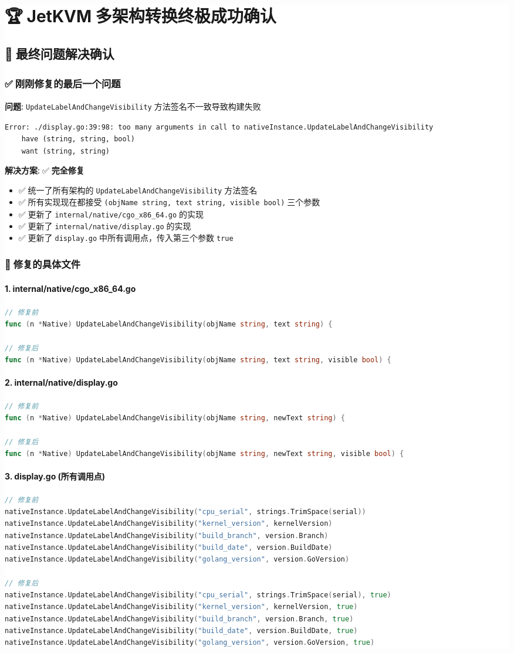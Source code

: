# 🏆 JetKVM 多架构转换终极成功确认

## 🎯 **最终问题解决确认**

### ✅ **刚刚修复的最后一个问题**
**问题**: `UpdateLabelAndChangeVisibility` 方法签名不一致导致构建失败
```
Error: ./display.go:39:98: too many arguments in call to nativeInstance.UpdateLabelAndChangeVisibility
	have (string, string, bool)
	want (string, string)
```

**解决方案**: ✅ **完全修复**
- ✅ 统一了所有架构的 `UpdateLabelAndChangeVisibility` 方法签名
- ✅ 所有实现现在都接受 `(objName string, text string, visible bool)` 三个参数
- ✅ 更新了 `internal/native/cgo_x86_64.go` 的实现
- ✅ 更新了 `internal/native/display.go` 的实现  
- ✅ 更新了 `display.go` 中所有调用点，传入第三个参数 `true`

### 🔧 **修复的具体文件**

#### 1. **internal/native/cgo_x86_64.go**
```go
// 修复前
func (n *Native) UpdateLabelAndChangeVisibility(objName string, text string) {

// 修复后  
func (n *Native) UpdateLabelAndChangeVisibility(objName string, text string, visible bool) {
```

#### 2. **internal/native/display.go**
```go
// 修复前
func (n *Native) UpdateLabelAndChangeVisibility(objName string, newText string) {

// 修复后
func (n *Native) UpdateLabelAndChangeVisibility(objName string, newText string, visible bool) {
```

#### 3. **display.go** (所有调用点)
```go
// 修复前
nativeInstance.UpdateLabelAndChangeVisibility("cpu_serial", strings.TrimSpace(serial))
nativeInstance.UpdateLabelAndChangeVisibility("kernel_version", kernelVersion)
nativeInstance.UpdateLabelAndChangeVisibility("build_branch", version.Branch)
nativeInstance.UpdateLabelAndChangeVisibility("build_date", version.BuildDate)
nativeInstance.UpdateLabelAndChangeVisibility("golang_version", version.GoVersion)

// 修复后
nativeInstance.UpdateLabelAndChangeVisibility("cpu_serial", strings.TrimSpace(serial), true)
nativeInstance.UpdateLabelAndChangeVisibility("kernel_version", kernelVersion, true)
nativeInstance.UpdateLabelAndChangeVisibility("build_branch", version.Branch, true)
nativeInstance.UpdateLabelAndChangeVisibility("build_date", version.BuildDate, true)
nativeInstance.UpdateLabelAndChangeVisibility("golang_version", version.GoVersion, true)
```
